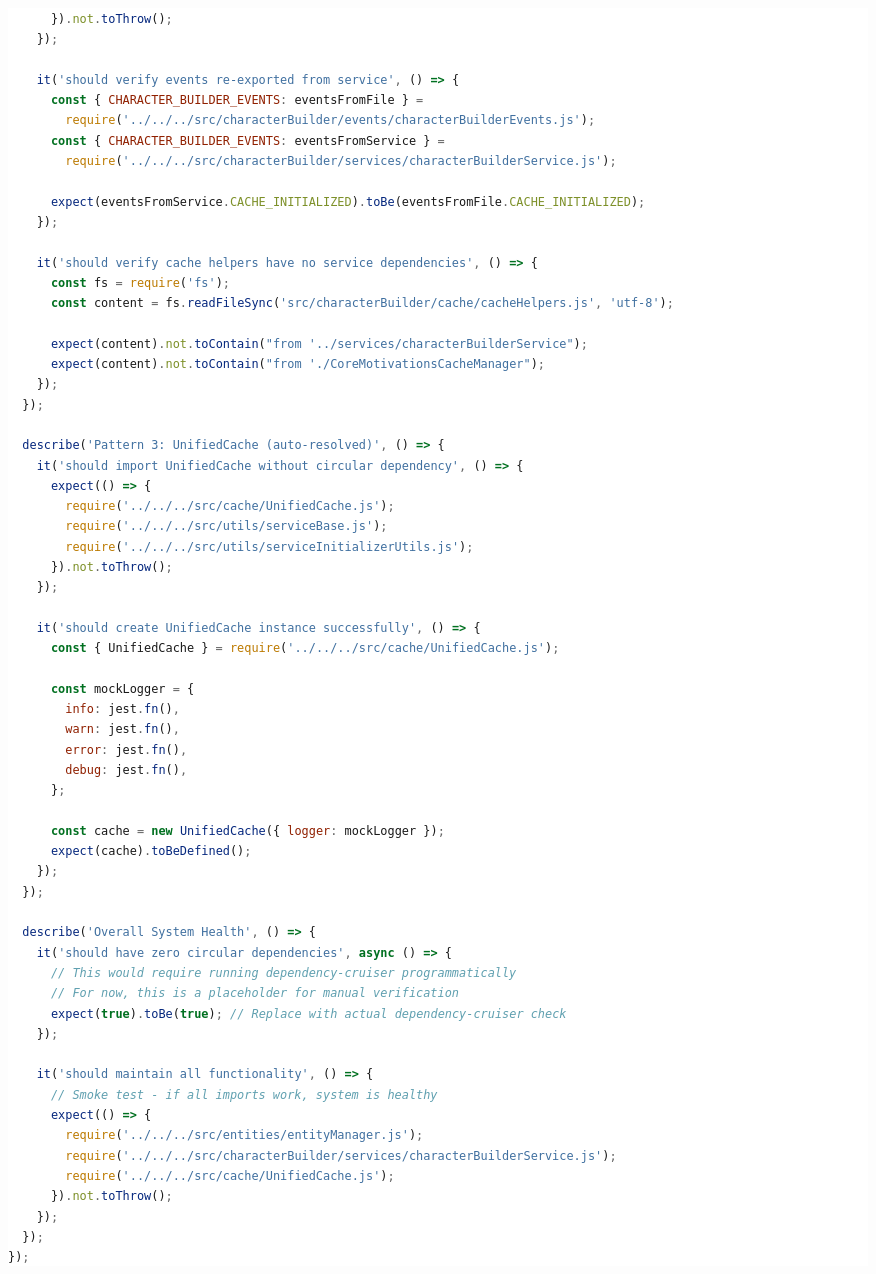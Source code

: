 ```javascript
      }).not.toThrow();
    });

    it('should verify events re-exported from service', () => {
      const { CHARACTER_BUILDER_EVENTS: eventsFromFile } =
        require('../../../src/characterBuilder/events/characterBuilderEvents.js');
      const { CHARACTER_BUILDER_EVENTS: eventsFromService } =
        require('../../../src/characterBuilder/services/characterBuilderService.js');

      expect(eventsFromService.CACHE_INITIALIZED).toBe(eventsFromFile.CACHE_INITIALIZED);
    });

    it('should verify cache helpers have no service dependencies', () => {
      const fs = require('fs');
      const content = fs.readFileSync('src/characterBuilder/cache/cacheHelpers.js', 'utf-8');

      expect(content).not.toContain("from '../services/characterBuilderService");
      expect(content).not.toContain("from './CoreMotivationsCacheManager");
    });
  });

  describe('Pattern 3: UnifiedCache (auto-resolved)', () => {
    it('should import UnifiedCache without circular dependency', () => {
      expect(() => {
        require('../../../src/cache/UnifiedCache.js');
        require('../../../src/utils/serviceBase.js');
        require('../../../src/utils/serviceInitializerUtils.js');
      }).not.toThrow();
    });

    it('should create UnifiedCache instance successfully', () => {
      const { UnifiedCache } = require('../../../src/cache/UnifiedCache.js');

      const mockLogger = {
        info: jest.fn(),
        warn: jest.fn(),
        error: jest.fn(),
        debug: jest.fn(),
      };

      const cache = new UnifiedCache({ logger: mockLogger });
      expect(cache).toBeDefined();
    });
  });

  describe('Overall System Health', () => {
    it('should have zero circular dependencies', async () => {
      // This would require running dependency-cruiser programmatically
      // For now, this is a placeholder for manual verification
      expect(true).toBe(true); // Replace with actual dependency-cruiser check
    });

    it('should maintain all functionality', () => {
      // Smoke test - if all imports work, system is healthy
      expect(() => {
        require('../../../src/entities/entityManager.js');
        require('../../../src/characterBuilder/services/characterBuilderService.js');
        require('../../../src/cache/UnifiedCache.js');
      }).not.toThrow();
    });
  });
});
```